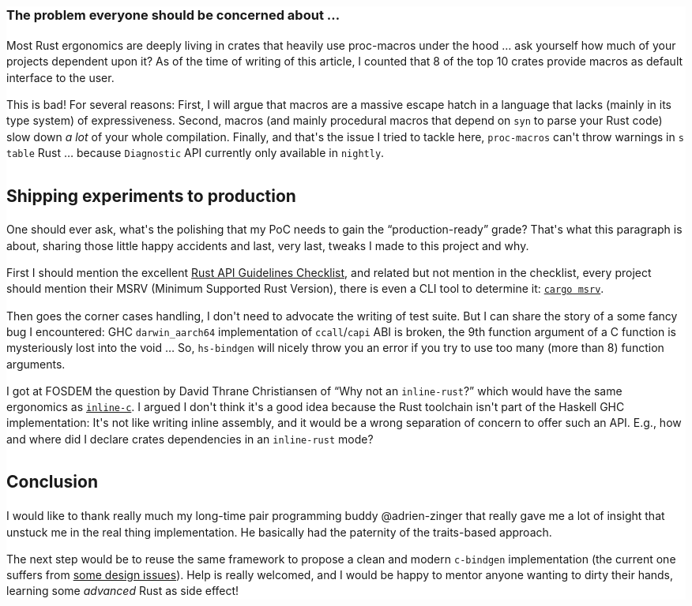 

### The problem everyone should be concerned about …

Most Rust ergonomics are deeply living in crates that heavily use proc-macros under the hood … ask yourself how much of your projects dependent upon it? As of the time of writing of this article, I counted that 8 of the top 10 crates provide macros as default interface to the user.

This is bad! For several reasons: First, I will argue that macros are a massive escape hatch in a language that lacks (mainly in its type system) of expressiveness. Second, macros (and mainly procedural macros that depend on `syn` to parse your Rust code) slow down _a lot_ of your whole compilation. Finally, and that's the issue I tried to tackle here, `proc-macros` can't throw warnings in `stable` Rust … because `Diagnostic` API currently only available in `nightly`.



## Shipping experiments to production

One should ever ask, what's the polishing that my PoC needs to gain the “production-ready” grade? That's what this paragraph is about, sharing those little happy accidents and last, very last, tweaks I made to this project and why.

First I should mention the excellent [Rust API Guidelines Checklist](https://rust-lang.github.io/api-guidelines/checklist.html), and related but not mention in the checklist, every project should mention their MSRV (Minimum Supported Rust Version), there is even a CLI tool to determine it: [`cargo msrv`](https://github.com/foresterre/cargo-msrv).

Then goes the corner cases handling, I don't need to advocate the writing of test suite. But I can share the story of a some fancy bug I encountered: GHC `darwin_aarch64` implementation of `ccall`/`capi` ABI is broken, the 9th function argument of a C function is mysteriously lost into the void … So, `hs-bindgen` will nicely throw you an error if you try to use too many (more than 8) function arguments.



I got at FOSDEM the question by David Thrane Christiansen of “Why not an `inline-rust`?” which would have the same ergonomics as [`inline-c`](https://hackage.haskell.org/package/inline-c). I argued I don't think it's a good idea because the Rust toolchain isn't part of the Haskell GHC implementation: It's not like writing inline assembly, and it would be a wrong separation of concern to offer such an API. E.g., how and where did I declare crates dependencies in an `inline-rust` mode?

## Conclusion

I would like to thank really much my long-time pair programming buddy @adrien-zinger that really gave me a lot of insight that unstuck me in the real thing implementation. He basically had the paternity of the traits-based approach.

The next step would be to reuse the same framework to propose a clean and modern `c-bindgen` implementation (the current one suffers from [some design issues](https://github.com/eqrion/cbindgen/blob/master/docs.md#writing-your-c-api)). Help is really welcomed, and I would be happy to mentor anyone wanting to dirty their hands, learning some _advanced_ Rust as side effect!

